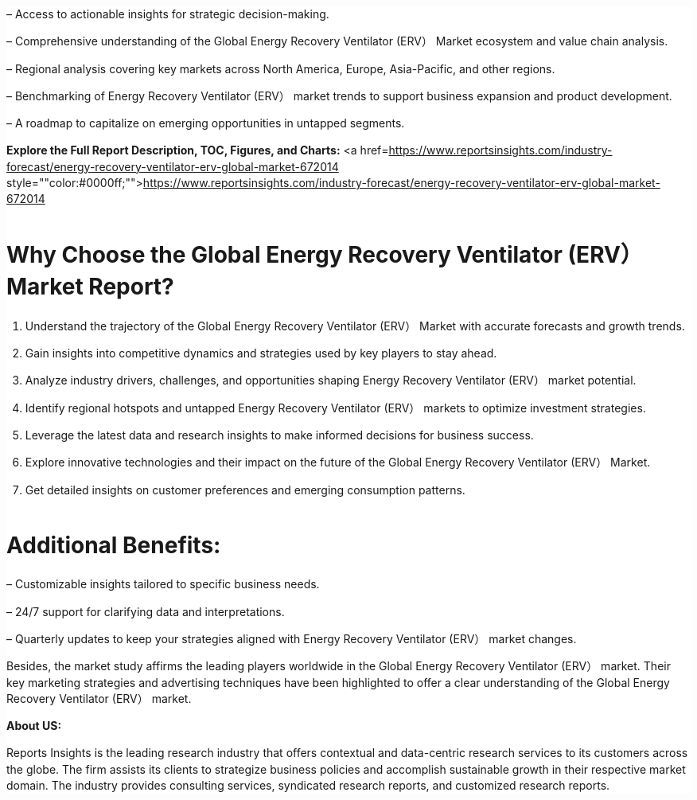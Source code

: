 – Access to actionable insights for strategic decision-making.

– Comprehensive understanding of the Global Energy Recovery Ventilator (ERV） Market ecosystem and value chain analysis.

– Regional analysis covering key markets across North America, Europe, Asia-Pacific, and other regions.

– Benchmarking of Energy Recovery Ventilator (ERV） market trends to support business expansion and product development.

– A roadmap to capitalize on emerging opportunities in untapped segments.

<strong>Explore the Full Report Description, TOC, Figures, and Charts:</strong>
<a href=https://www.reportsinsights.com/industry-forecast/energy-recovery-ventilator-erv-global-market-672014 style=""color:#0000ff;"">https://www.reportsinsights.com/industry-forecast/energy-recovery-ventilator-erv-global-market-672014</a>

# <strong>Why Choose the Global Energy Recovery Ventilator (ERV） Market Report?</strong>

1. Understand the trajectory of the Global Energy Recovery Ventilator (ERV） Market with accurate forecasts and growth trends.

2. Gain insights into competitive dynamics and strategies used by key players to stay ahead.

3. Analyze industry drivers, challenges, and opportunities shaping Energy Recovery Ventilator (ERV） market potential.

4. Identify regional hotspots and untapped Energy Recovery Ventilator (ERV） markets to optimize investment strategies.

5. Leverage the latest data and research insights to make informed decisions for business success.

6. Explore innovative technologies and their impact on the future of the Global Energy Recovery Ventilator (ERV） Market.

7. Get detailed insights on customer preferences and emerging consumption patterns.

# <strong>Additional Benefits:</strong>

– Customizable insights tailored to specific business needs.

– 24/7 support for clarifying data and interpretations.

– Quarterly updates to keep your strategies aligned with Energy Recovery Ventilator (ERV） market changes.

Besides, the market study affirms the leading players worldwide in the Global Energy Recovery Ventilator (ERV） market. Their key marketing strategies and advertising techniques have been highlighted to offer a clear understanding of the Global Energy Recovery Ventilator (ERV） market.

<strong><strong>About US</strong>:</strong>

Reports Insights is the leading research industry that offers contextual and data-centric research services to its customers across the globe. The firm assists its clients to strategize business policies and accomplish sustainable growth in their respective market domain. The industry provides consulting services, syndicated research reports, and customized research reports.
